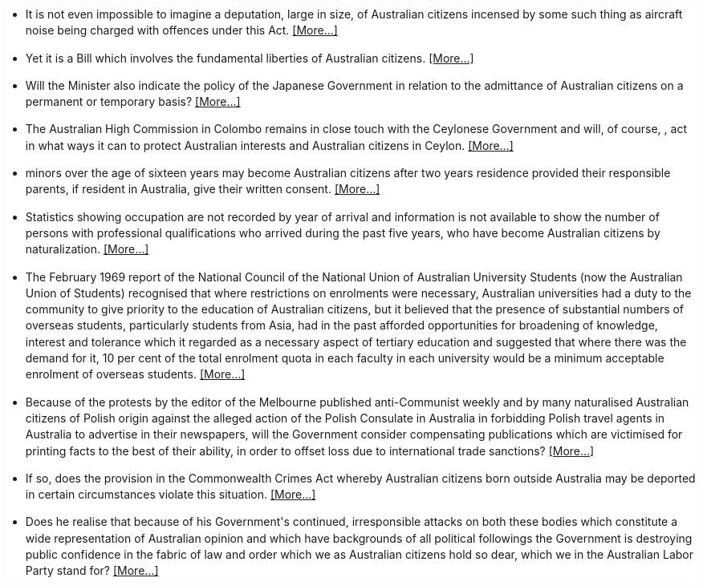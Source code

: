 * It is not even impossible to imagine a deputation, large in size, of <span class="highlight">Australian citizens</span> incensed by some such thing as aircraft noise being charged with offences under this Act. [[More&hellip;]](https://historichansard.net/hofreps/1971/19710420_reps_27_hor72/#subdebate-20-0)

* Yet it is a Bill which involves the fundamental liberties of <span class="highlight">Australian citizens</span>. [[More&hellip;]](https://historichansard.net/hofreps/1971/19710421_reps_27_hor72/#subdebate-28-0)

* Will the Minister also indicate the policy of the Japanese Government in relation to the admittance of <span class="highlight">Australian citizens</span> on a permanent or temporary basis? [[More&hellip;]](https://historichansard.net/hofreps/1971/19710422_reps_27_hor72/#subdebate-7-0)

* The Australian High Commission in Colombo remains in close touch with the Ceylonese Government and will, of course, , act in what ways it can to protect Australian interests and <span class="highlight">Australian citizens</span> in Ceylon. [[More&hellip;]](https://historichansard.net/hofreps/1971/19710422_reps_27_hor72/#subdebate-40-0)

* minors over the age of sixteen years may become <span class="highlight">Australian citizens</span> after two years residence provided their responsible parents, if resident in Australia, give their written consent. [[More&hellip;]](https://historichansard.net/hofreps/1971/19710422_reps_27_hor72/#subdebate-42-1)

* Statistics showing occupation are not recorded by year of arrival and information is not available to show the number of persons with professional qualifications who arrived during the past five years, who have become <span class="highlight">Australian citizens</span> by naturalization. [[More&hellip;]](https://historichansard.net/hofreps/1971/19710422_reps_27_hor72/#subdebate-42-1)

* The February 1969 report of the National Council of the National Union of Australian University Students (now the Australian Union of Students) recognised that where restrictions on enrolments were necessary, Australian universities had a duty to the community to give priority to the education of <span class="highlight">Australian citizens</span>, but it believed that the presence of substantial numbers of overseas students, particularly students from Asia, had in the past afforded opportunities for broadening of knowledge, interest and tolerance which it regarded as a necessary aspect of tertiary education and suggested that where there was the demand for it, 10 per cent of the total enrolment quota in each faculty in each university would be a minimum acceptable enrolment of overseas students. [[More&hellip;]](https://historichansard.net/hofreps/1971/19710427_reps_27_hor72/#subdebate-35-5)

* Because of the protests by the editor of the Melbourne published anti-Communist weekly and by many naturalised <span class="highlight">Australian citizens</span> of Polish origin against the alleged action of the Polish Consulate in Australia in forbidding Polish travel agents in Australia to advertise in their newspapers, will the Government consider compensating publications which are victimised for printing facts to the best of their ability, in order to offset loss due to international trade sanctions? [[More&hellip;]](https://historichansard.net/hofreps/1971/19710503_reps_27_hor72/#subdebate-17-0)

* If so, does the provision in the Commonwealth Crimes Act whereby <span class="highlight">Australian citizens</span> born outside Australia may be deported in certain circumstances violate this situation. [[More&hellip;]](https://historichansard.net/hofreps/1971/19710503_reps_27_hor72/#subdebate-29-14)

* Does he realise that because of his Government's continued, irresponsible attacks on both these bodies which constitute a wide representation of Australian opinion and which have backgrounds of all political followings the Government is destroying public confidence in the fabric of law and order which we as <span class="highlight">Australian citizens</span> hold so dear, which we in the Australian Labor Party stand for? [[More&hellip;]](https://historichansard.net/hofreps/1971/19710824_reps_27_hor73/#subdebate-28-0)
